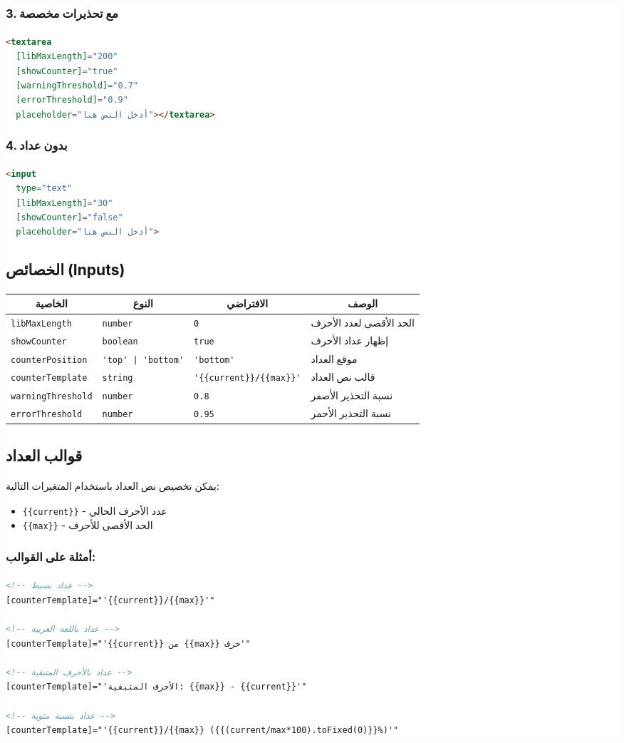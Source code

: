 ### 3. مع تحذيرات مخصصة

```html
<textarea 
  [libMaxLength]="200"
  [showCounter]="true"
  [warningThreshold]="0.7"
  [errorThreshold]="0.9"
  placeholder="أدخل النص هنا"></textarea>
```

### 4. بدون عداد

```html
<input 
  type="text" 
  [libMaxLength]="30"
  [showCounter]="false"
  placeholder="أدخل النص هنا">
```

## الخصائص (Inputs)

| الخاصية | النوع | الافتراضي | الوصف |
|---------|-------|-----------|-------|
| `libMaxLength` | `number` | `0` | الحد الأقصى لعدد الأحرف |
| `showCounter` | `boolean` | `true` | إظهار عداد الأحرف |
| `counterPosition` | `'top' \| 'bottom'` | `'bottom'` | موقع العداد |
| `counterTemplate` | `string` | `'{{current}}/{{max}}'` | قالب نص العداد |
| `warningThreshold` | `number` | `0.8` | نسبة التحذير الأصفر |
| `errorThreshold` | `number` | `0.95` | نسبة التحذير الأحمر |

## قوالب العداد

يمكن تخصيص نص العداد باستخدام المتغيرات التالية:

- `{{current}}` - عدد الأحرف الحالي
- `{{max}}` - الحد الأقصى للأحرف

### أمثلة على القوالب:

```html
<!-- عداد بسيط -->
[counterTemplate]="'{{current}}/{{max}}'"

<!-- عداد باللغة العربية -->
[counterTemplate]="'{{current}} من {{max}} حرف'"

<!-- عداد بالأحرف المتبقية -->
[counterTemplate]="'الأحرف المتبقية: {{max}} - {{current}}'"

<!-- عداد بنسبة مئوية -->
[counterTemplate]="'{{current}}/{{max}} ({{(current/max*100).toFixed(0)}}%)'"
```
